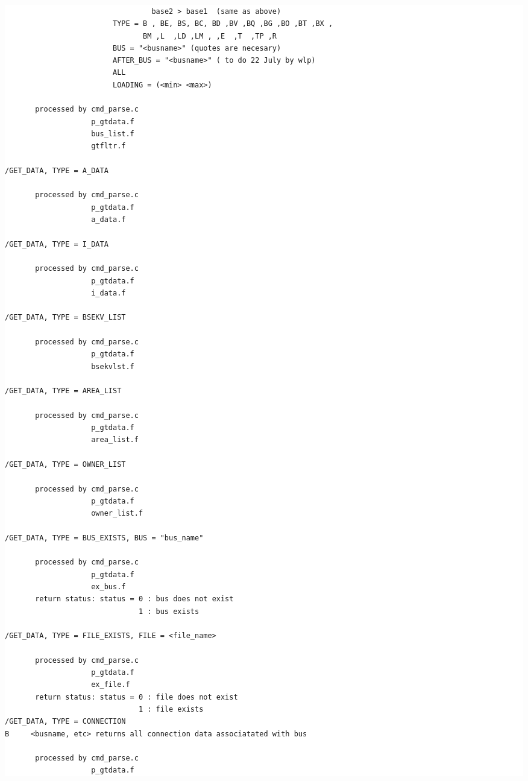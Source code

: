 ```
                                  base2 > base1  (same as above)
                         TYPE = B , BE, BS, BC, BD ,BV ,BQ ,BG ,BO ,BT ,BX ,
                                BM ,L  ,LD ,LM , ,E  ,T  ,TP ,R 
                         BUS = "<busname>" (quotes are necesary)
                         AFTER_BUS = "<busname>" ( to do 22 July by wlp)
                         ALL
                         LOADING = (<min> <max>)

       processed by cmd_parse.c
                    p_gtdata.f 
                    bus_list.f
                    gtfltr.f

/GET_DATA, TYPE = A_DATA

       processed by cmd_parse.c
                    p_gtdata.f 
                    a_data.f

/GET_DATA, TYPE = I_DATA

       processed by cmd_parse.c
                    p_gtdata.f 
                    i_data.f

/GET_DATA, TYPE = BSEKV_LIST

       processed by cmd_parse.c
                    p_gtdata.f 
                    bsekvlst.f

/GET_DATA, TYPE = AREA_LIST

       processed by cmd_parse.c
                    p_gtdata.f 
                    area_list.f

/GET_DATA, TYPE = OWNER_LIST

       processed by cmd_parse.c
                    p_gtdata.f 
                    owner_list.f

/GET_DATA, TYPE = BUS_EXISTS, BUS = "bus_name" 

       processed by cmd_parse.c
                    p_gtdata.f 
                    ex_bus.f
       return status: status = 0 : bus does not exist
                               1 : bus exists

/GET_DATA, TYPE = FILE_EXISTS, FILE = <file_name>

       processed by cmd_parse.c
                    p_gtdata.f 
                    ex_file.f
       return status: status = 0 : file does not exist
                               1 : file exists
/GET_DATA, TYPE = CONNECTION
B     <busname, etc> returns all connection data associatated with bus

       processed by cmd_parse.c
                    p_gtdata.f 
```